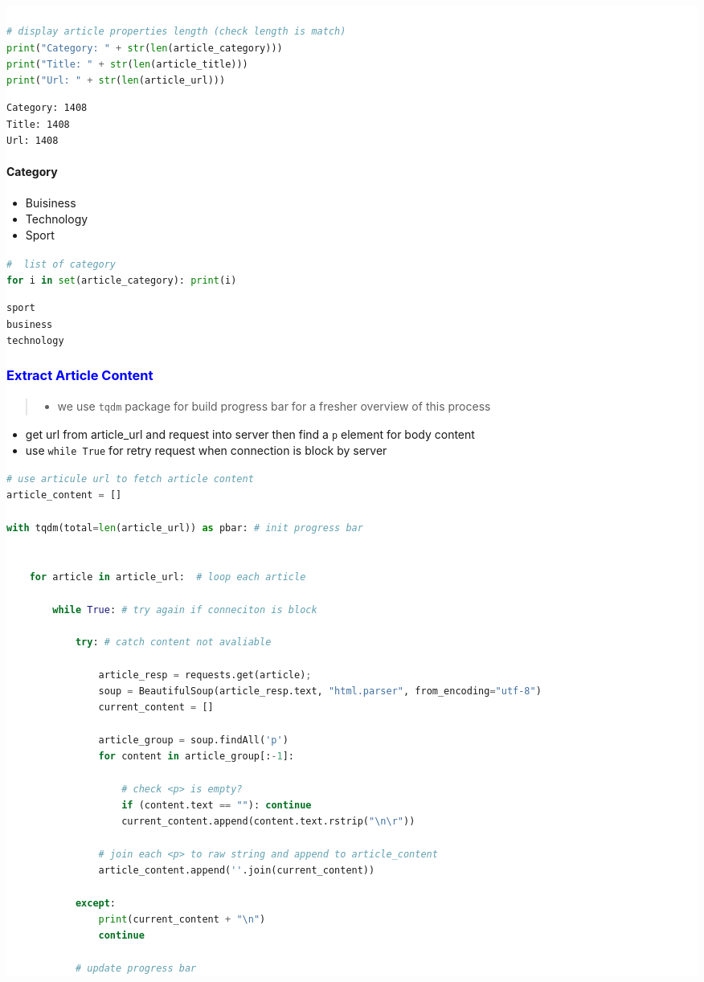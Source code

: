 ```python
        
# display article properties length (check length is match)
print("Category: " + str(len(article_category)))
print("Title: " + str(len(article_title)))
print("Url: " + str(len(article_url)))
```

    Category: 1408
    Title: 1408
    Url: 1408
    

#### Category
- Buisiness
- Technology
- Sport



```python
#  list of category
for i in set(article_category): print(i)
```

    sport
    business
    technology
    

### <font color=blue> Extract Article Content</font>
> - we use `tqdm` package for build progress bar for a fresher overview of this process
- get url from article_url and request into server then find a `p` element for body content
- use `while True` for retry request when connection is block by server



```python
# use articule url to fetch article content
article_content = []

with tqdm(total=len(article_url)) as pbar: # init progress bar
    

    for article in article_url:  # loop each article
        
        while True: # try again if conneciton is block
            
            try: # catch content not avaliable

                article_resp = requests.get(article);
                soup = BeautifulSoup(article_resp.text, "html.parser", from_encoding="utf-8")
                current_content = []

                article_group = soup.findAll('p')
                for content in article_group[:-1]:

                    # check <p> is empty?
                    if (content.text == ""): continue
                    current_content.append(content.text.rstrip("\n\r"))

                # join each <p> to raw string and append to article_content
                article_content.append(''.join(current_content))

            except:
                print(current_content + "\n")
                continue
                
            # update progress bar
```